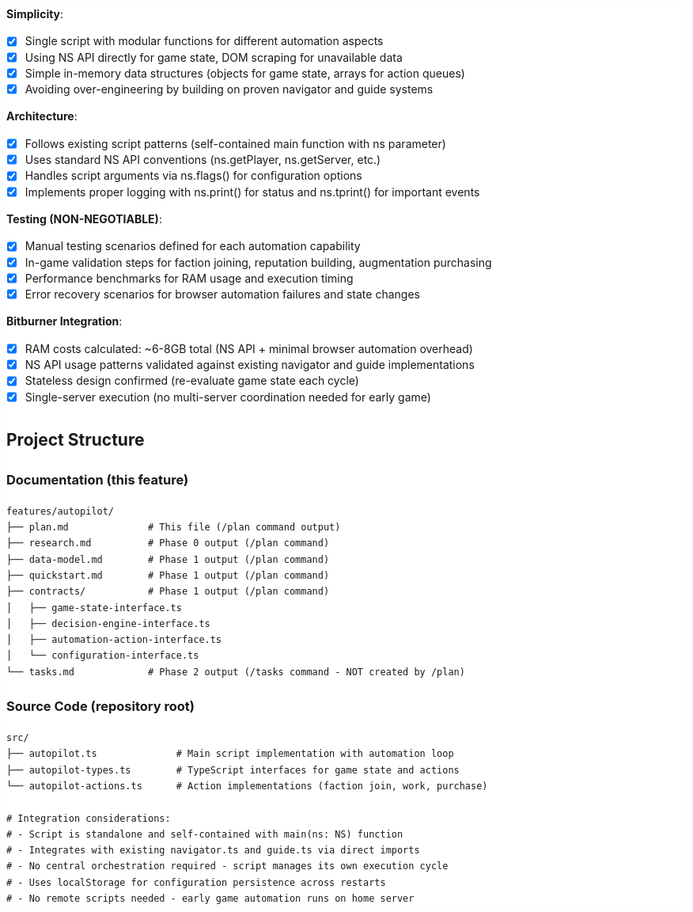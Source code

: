 **Simplicity**:
- [x] Single script with modular functions for different automation aspects
- [x] Using NS API directly for game state, DOM scraping for unavailable data
- [x] Simple in-memory data structures (objects for game state, arrays for action queues)
- [x] Avoiding over-engineering by building on proven navigator and guide systems

**Architecture**:
- [x] Follows existing script patterns (self-contained main function with ns parameter)
- [x] Uses standard NS API conventions (ns.getPlayer, ns.getServer, etc.)
- [x] Handles script arguments via ns.flags() for configuration options
- [x] Implements proper logging with ns.print() for status and ns.tprint() for important events

**Testing (NON-NEGOTIABLE)**:
- [x] Manual testing scenarios defined for each automation capability
- [x] In-game validation steps for faction joining, reputation building, augmentation purchasing
- [x] Performance benchmarks for RAM usage and execution timing
- [x] Error recovery scenarios for browser automation failures and state changes

**Bitburner Integration**:
- [x] RAM costs calculated: ~6-8GB total (NS API + minimal browser automation overhead)
- [x] NS API usage patterns validated against existing navigator and guide implementations
- [x] Stateless design confirmed (re-evaluate game state each cycle)
- [x] Single-server execution (no multi-server coordination needed for early game)

## Project Structure

### Documentation (this feature)
```
features/autopilot/
├── plan.md              # This file (/plan command output)
├── research.md          # Phase 0 output (/plan command)
├── data-model.md        # Phase 1 output (/plan command)
├── quickstart.md        # Phase 1 output (/plan command)
├── contracts/           # Phase 1 output (/plan command)
│   ├── game-state-interface.ts
│   ├── decision-engine-interface.ts
│   ├── automation-action-interface.ts
│   └── configuration-interface.ts
└── tasks.md             # Phase 2 output (/tasks command - NOT created by /plan)
```

### Source Code (repository root)
```
src/
├── autopilot.ts              # Main script implementation with automation loop
├── autopilot-types.ts        # TypeScript interfaces for game state and actions
└── autopilot-actions.ts      # Action implementations (faction join, work, purchase)

# Integration considerations:
# - Script is standalone and self-contained with main(ns: NS) function
# - Integrates with existing navigator.ts and guide.ts via direct imports
# - No central orchestration required - script manages its own execution cycle
# - Uses localStorage for configuration persistence across restarts
# - No remote scripts needed - early game automation runs on home server
```
